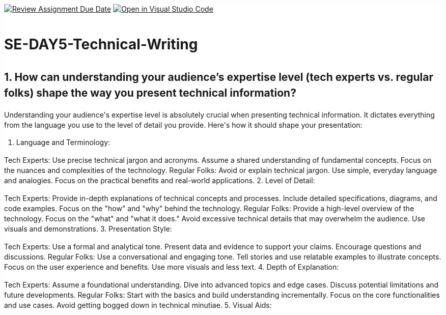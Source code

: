 [![Review Assignment Due Date](https://classroom.github.com/assets/deadline-readme-button-22041afd0340ce965d47ae6ef1cefeee28c7c493a6346c4f15d667ab976d596c.svg)](https://classroom.github.com/a/zsAR-pyY)
[![Open in Visual Studio Code](https://classroom.github.com/assets/open-in-vscode-2e0aaae1b6195c2367325f4f02e2d04e9abb55f0b24a779b69b11b9e10269abc.svg)](https://classroom.github.com/online_ide?assignment_repo_id=18499557&assignment_repo_type=AssignmentRepo)
# SE-DAY5-Technical-Writing
## 1. How can understanding your audience’s expertise level (tech experts vs. regular folks) shape the way you present technical information?
Understanding your audience's expertise level is absolutely crucial when presenting technical information. It dictates everything from the language you use to the level of detail you provide. Here's how it should shape your presentation:

1. Language and Terminology:

Tech Experts:
Use precise technical jargon and acronyms.
Assume a shared understanding of fundamental concepts.
Focus on the nuances and complexities of the technology.
Regular Folks:
Avoid or explain technical jargon.
Use simple, everyday language and analogies.
Focus on the practical benefits and real-world applications.
2. Level of Detail:

Tech Experts:
Provide in-depth explanations of technical concepts and processes.
Include detailed specifications, diagrams, and code examples.
Focus on the "how" and "why" behind the technology.
Regular Folks:
Provide a high-level overview of the technology.
Focus on the "what" and "what it does."
Avoid excessive technical details that may overwhelm the audience.
Use visuals and demonstrations.
3. Presentation Style:

Tech Experts:
Use a formal and analytical tone.
Present data and evidence to support your claims.
Encourage questions and discussions.
Regular Folks:
Use a conversational and engaging tone.
Tell stories and use relatable examples to illustrate concepts.
Focus on the user experience and benefits.
Use more visuals and less text.
4. Depth of Explanation:

Tech Experts:
Assume a foundational understanding.
Dive into advanced topics and edge cases.
Discuss potential limitations and future developments.
Regular Folks:
Start with the basics and build understanding incrementally.
Focus on the core functionalities and use cases.
Avoid getting bogged down in technical minutiae.
5. Visual Aids:
